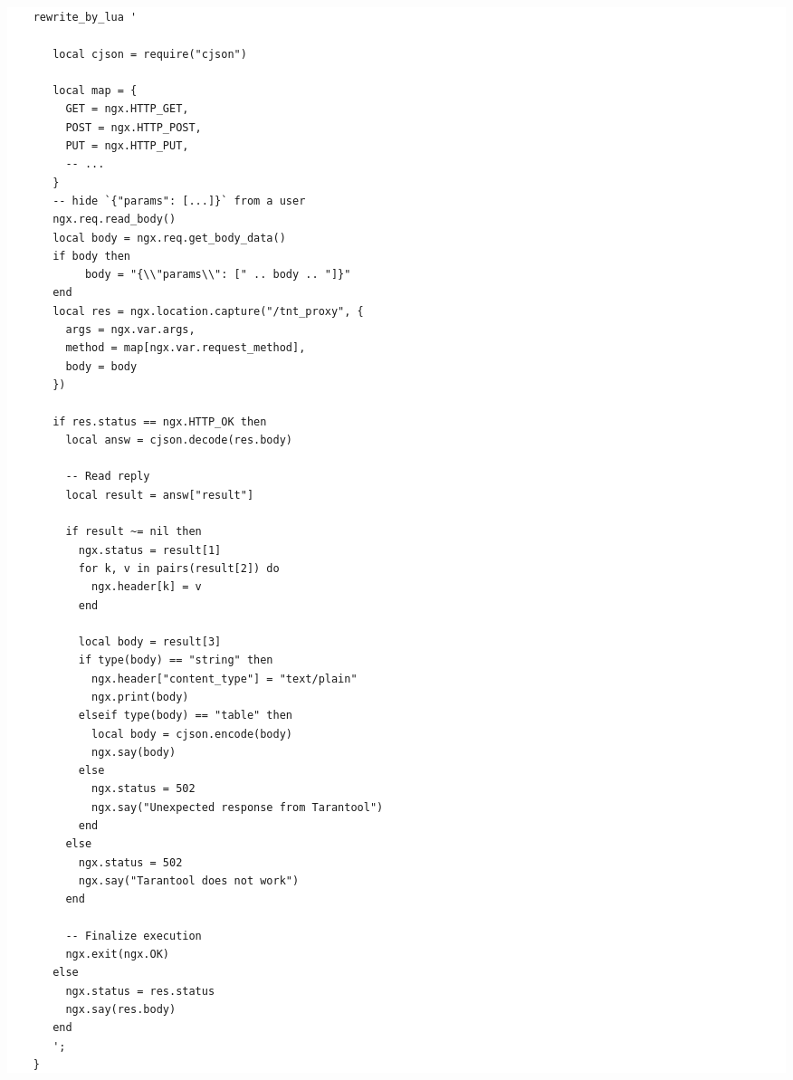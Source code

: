 ```nginx
    rewrite_by_lua '

       local cjson = require("cjson")

       local map = {
         GET = ngx.HTTP_GET,
         POST = ngx.HTTP_POST,
         PUT = ngx.HTTP_PUT,
         -- ...
       }
       -- hide `{"params": [...]}` from a user
       ngx.req.read_body()
       local body = ngx.req.get_body_data()
       if body then
            body = "{\\"params\\": [" .. body .. "]}"
       end
       local res = ngx.location.capture("/tnt_proxy", {
         args = ngx.var.args,
         method = map[ngx.var.request_method],
         body = body
       })

       if res.status == ngx.HTTP_OK then
         local answ = cjson.decode(res.body)

         -- Read reply
         local result = answ["result"]

         if result ~= nil then
           ngx.status = result[1]
           for k, v in pairs(result[2]) do
             ngx.header[k] = v
           end

           local body = result[3]
           if type(body) == "string" then
             ngx.header["content_type"] = "text/plain"
             ngx.print(body)
           elseif type(body) == "table" then
             local body = cjson.encode(body)
             ngx.say(body)
           else
             ngx.status = 502
             ngx.say("Unexpected response from Tarantool")
           end
         else
           ngx.status = 502
           ngx.say("Tarantool does not work")
         end

         -- Finalize execution
         ngx.exit(ngx.OK)
       else
         ngx.status = res.status
         ngx.say(res.body)
       end
       ';
    }

```
